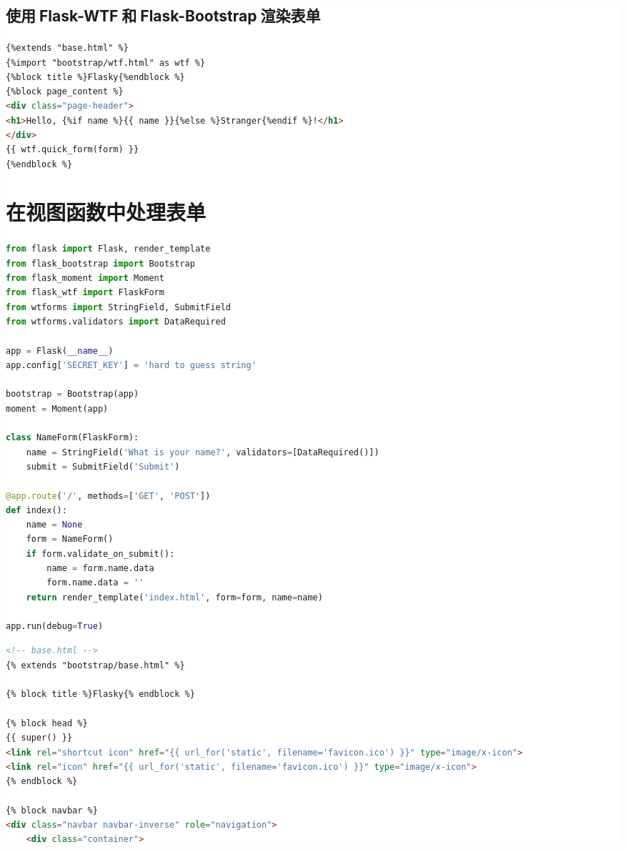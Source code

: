 ## 使用 Flask-WTF 和 Flask-Bootstrap 渲染表单


```html
{%extends "base.html" %}
{%import "bootstrap/wtf.html" as wtf %}
{%block title %}Flasky{%endblock %}
{%block page_content %}
<div class="page-header">
<h1>Hello, {%if name %}{{ name }}{%else %}Stranger{%endif %}!</h1>
</div>
{{ wtf.quick_form(form) }}
{%endblock %}
```


# 在视图函数中处理表单

```python
from flask import Flask, render_template
from flask_bootstrap import Bootstrap
from flask_moment import Moment
from flask_wtf import FlaskForm
from wtforms import StringField, SubmitField
from wtforms.validators import DataRequired

app = Flask(__name__)
app.config['SECRET_KEY'] = 'hard to guess string'

bootstrap = Bootstrap(app)
moment = Moment(app)

class NameForm(FlaskForm):
    name = StringField('What is your name?', validators=[DataRequired()])
    submit = SubmitField('Submit')

@app.route('/', methods=['GET', 'POST'])
def index():
    name = None
    form = NameForm()
    if form.validate_on_submit():
        name = form.name.data
        form.name.data = ''
    return render_template('index.html', form=form, name=name)

app.run(debug=True)
```


```html
<!-- base.html -->
{% extends "bootstrap/base.html" %}

{% block title %}Flasky{% endblock %}

{% block head %}
{{ super() }}
<link rel="shortcut icon" href="{{ url_for('static', filename='favicon.ico') }}" type="image/x-icon">
<link rel="icon" href="{{ url_for('static', filename='favicon.ico') }}" type="image/x-icon">
{% endblock %}

{% block navbar %}
<div class="navbar navbar-inverse" role="navigation">
    <div class="container">
```